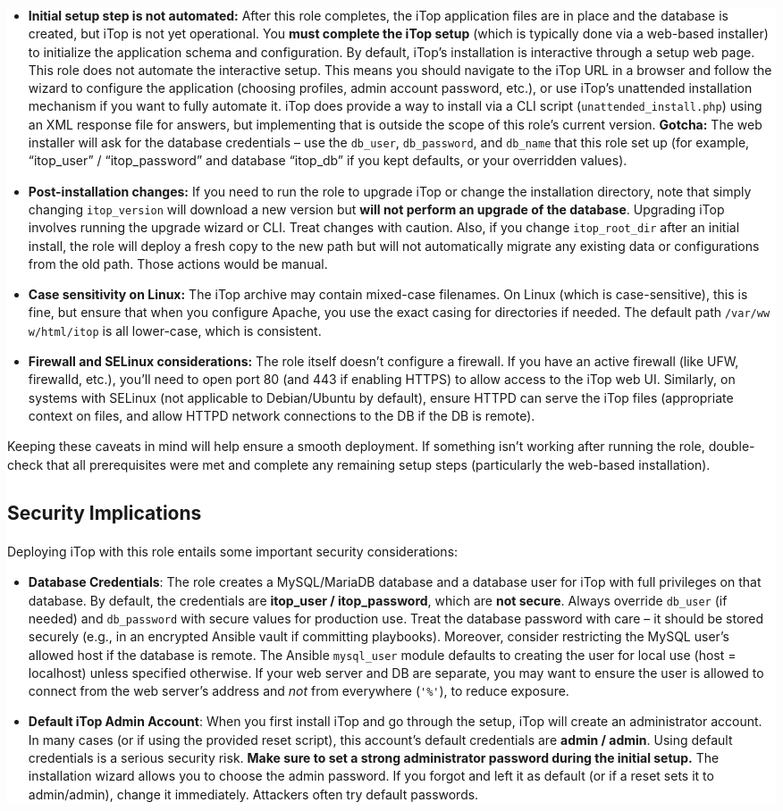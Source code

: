 * **Initial setup step is not automated:** After this role completes, the iTop application files are in place and the database is created, but iTop is not yet operational. You **must complete the iTop setup** (which is typically done via a web-based installer) to initialize the application schema and configuration. By default, iTop’s installation is interactive through a setup web page. This role does not automate the interactive setup. This means you should navigate to the iTop URL in a browser and follow the wizard to configure the application (choosing profiles, admin account password, etc.), or use iTop’s unattended installation mechanism if you want to fully automate it. iTop does provide a way to install via a CLI script (`unattended_install.php`) using an XML response file for answers, but implementing that is outside the scope of this role’s current version. **Gotcha:** The web installer will ask for the database credentials – use the `db_user`, `db_password`, and `db_name` that this role set up (for example, “itop_user” / “itop_password” and database “itop_db” if you kept defaults, or your overridden values).

* **Post-installation changes:** If you need to run the role to upgrade iTop or change the installation directory, note that simply changing `itop_version` will download a new version but **will not perform an upgrade of the database**. Upgrading iTop involves running the upgrade wizard or CLI. Treat changes with caution. Also, if you change `itop_root_dir` after an initial install, the role will deploy a fresh copy to the new path but will not automatically migrate any existing data or configurations from the old path. Those actions would be manual.

* **Case sensitivity on Linux:** The iTop archive may contain mixed-case filenames. On Linux (which is case-sensitive), this is fine, but ensure that when you configure Apache, you use the exact casing for directories if needed. The default path `/var/www/html/itop` is all lower-case, which is consistent.

* **Firewall and SELinux considerations:** The role itself doesn’t configure a firewall. If you have an active firewall (like UFW, firewalld, etc.), you’ll need to open port 80 (and 443 if enabling HTTPS) to allow access to the iTop web UI. Similarly, on systems with SELinux (not applicable to Debian/Ubuntu by default), ensure HTTPD can serve the iTop files (appropriate context on files, and allow HTTPD network connections to the DB if the DB is remote).

Keeping these caveats in mind will help ensure a smooth deployment. If something isn’t working after running the role, double-check that all prerequisites were met and complete any remaining setup steps (particularly the web-based installation).

## Security Implications

Deploying iTop with this role entails some important security considerations:

* **Database Credentials**: The role creates a MySQL/MariaDB database and a database user for iTop with full privileges on that database. By default, the credentials are **itop_user / itop_password**, which are **not secure**. Always override `db_user` (if needed) and `db_password` with secure values for production use. Treat the database password with care – it should be stored securely (e.g., in an encrypted Ansible vault if committing playbooks). Moreover, consider restricting the MySQL user’s allowed host if the database is remote. The Ansible `mysql_user` module defaults to creating the user for local use (host = localhost) unless specified otherwise. If your web server and DB are separate, you may want to ensure the user is allowed to connect from the web server’s address and *not* from everywhere (`'%'`), to reduce exposure.

* **Default iTop Admin Account**: When you first install iTop and go through the setup, iTop will create an administrator account. In many cases (or if using the provided reset script), this account’s default credentials are **admin / admin**. Using default credentials is a serious security risk. **Make sure to set a strong administrator password during the initial setup.** The installation wizard allows you to choose the admin password. If you forgot and left it as default (or if a reset sets it to admin/admin), change it immediately. Attackers often try default passwords.
